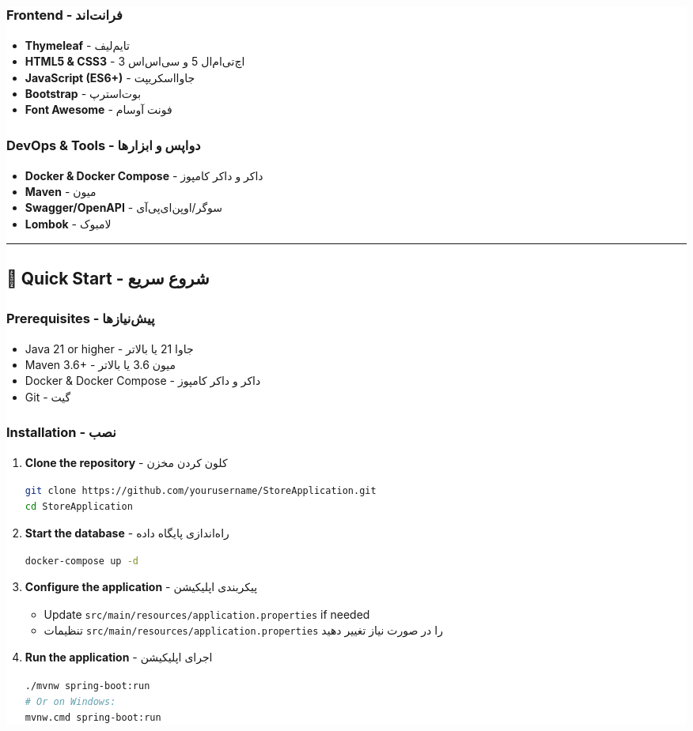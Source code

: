 ### Frontend - فرانت‌اند

-   **Thymeleaf** - تایم‌لیف
-   **HTML5 & CSS3** - اچ‌تی‌ام‌ال 5 و سی‌اس‌اس 3
-   **JavaScript (ES6+)** - جاوااسکریپت
-   **Bootstrap** - بوت‌استرپ
-   **Font Awesome** - فونت آوسام

### DevOps & Tools - دواپس و ابزارها

-   **Docker & Docker Compose** - داکر و داکر کامپوز
-   **Maven** - میون
-   **Swagger/OpenAPI** - سوگر/اوپن‌ای‌پی‌آی
-   **Lombok** - لامبوک

---

## 🚀 Quick Start - شروع سریع

### Prerequisites - پیش‌نیازها

-   Java 21 or higher - جاوا 21 یا بالاتر
-   Maven 3.6+ - میون 3.6 یا بالاتر
-   Docker & Docker Compose - داکر و داکر کامپوز
-   Git - گیت

### Installation - نصب

1. **Clone the repository** - کلون کردن مخزن

    ```bash
    git clone https://github.com/yourusername/StoreApplication.git
    cd StoreApplication
    ```

2. **Start the database** - راه‌اندازی پایگاه داده

    ```bash
    docker-compose up -d
    ```

3. **Configure the application** - پیکربندی اپلیکیشن

    - Update `src/main/resources/application.properties` if needed
    - تنظیمات `src/main/resources/application.properties` را در صورت نیاز تغییر دهید

4. **Run the application** - اجرای اپلیکیشن

    ```bash
    ./mvnw spring-boot:run
    # Or on Windows:
    mvnw.cmd spring-boot:run
    ```
